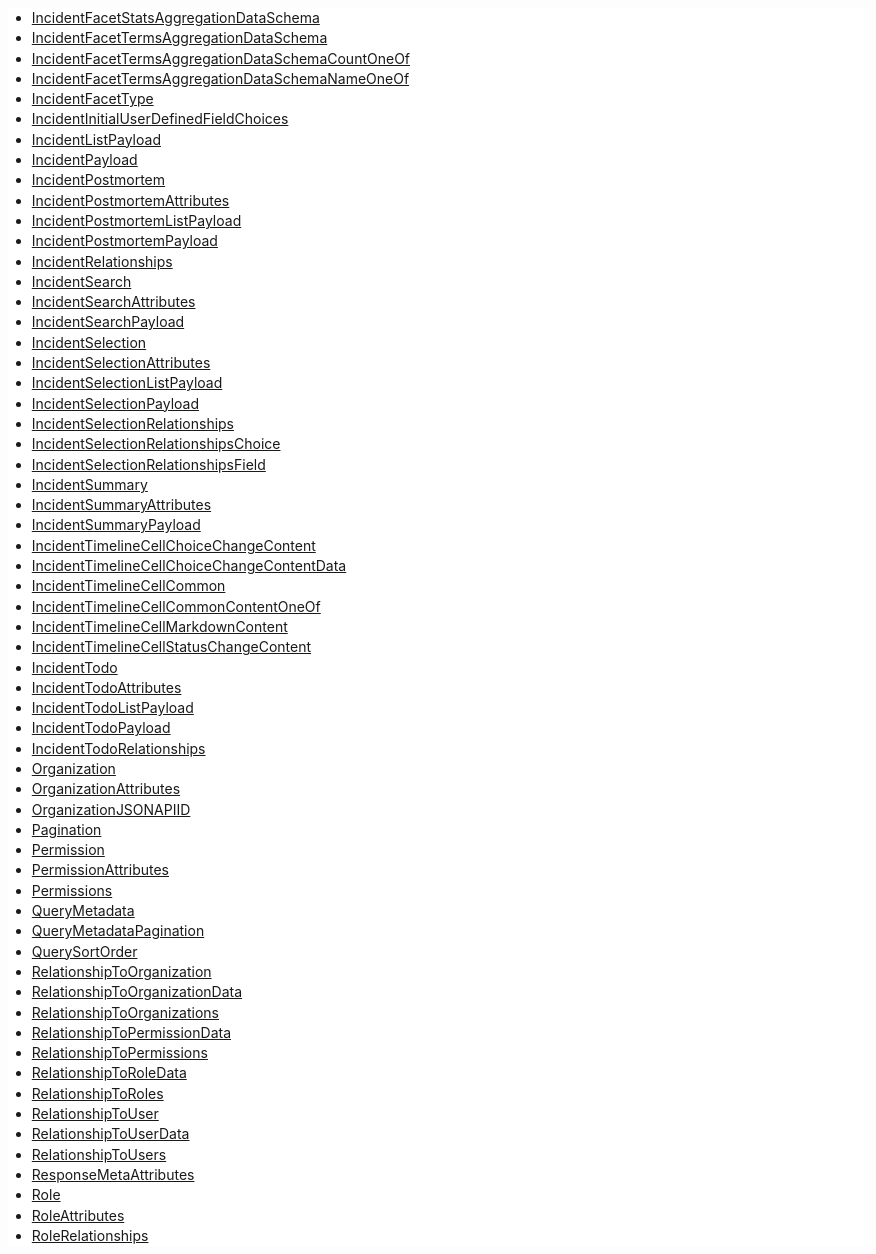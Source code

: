  - [IncidentFacetStatsAggregationDataSchema](docs/IncidentFacetStatsAggregationDataSchema.md)
 - [IncidentFacetTermsAggregationDataSchema](docs/IncidentFacetTermsAggregationDataSchema.md)
 - [IncidentFacetTermsAggregationDataSchemaCountOneOf](docs/IncidentFacetTermsAggregationDataSchemaCountOneOf.md)
 - [IncidentFacetTermsAggregationDataSchemaNameOneOf](docs/IncidentFacetTermsAggregationDataSchemaNameOneOf.md)
 - [IncidentFacetType](docs/IncidentFacetType.md)
 - [IncidentInitialUserDefinedFieldChoices](docs/IncidentInitialUserDefinedFieldChoices.md)
 - [IncidentListPayload](docs/IncidentListPayload.md)
 - [IncidentPayload](docs/IncidentPayload.md)
 - [IncidentPostmortem](docs/IncidentPostmortem.md)
 - [IncidentPostmortemAttributes](docs/IncidentPostmortemAttributes.md)
 - [IncidentPostmortemListPayload](docs/IncidentPostmortemListPayload.md)
 - [IncidentPostmortemPayload](docs/IncidentPostmortemPayload.md)
 - [IncidentRelationships](docs/IncidentRelationships.md)
 - [IncidentSearch](docs/IncidentSearch.md)
 - [IncidentSearchAttributes](docs/IncidentSearchAttributes.md)
 - [IncidentSearchPayload](docs/IncidentSearchPayload.md)
 - [IncidentSelection](docs/IncidentSelection.md)
 - [IncidentSelectionAttributes](docs/IncidentSelectionAttributes.md)
 - [IncidentSelectionListPayload](docs/IncidentSelectionListPayload.md)
 - [IncidentSelectionPayload](docs/IncidentSelectionPayload.md)
 - [IncidentSelectionRelationships](docs/IncidentSelectionRelationships.md)
 - [IncidentSelectionRelationshipsChoice](docs/IncidentSelectionRelationshipsChoice.md)
 - [IncidentSelectionRelationshipsField](docs/IncidentSelectionRelationshipsField.md)
 - [IncidentSummary](docs/IncidentSummary.md)
 - [IncidentSummaryAttributes](docs/IncidentSummaryAttributes.md)
 - [IncidentSummaryPayload](docs/IncidentSummaryPayload.md)
 - [IncidentTimelineCellChoiceChangeContent](docs/IncidentTimelineCellChoiceChangeContent.md)
 - [IncidentTimelineCellChoiceChangeContentData](docs/IncidentTimelineCellChoiceChangeContentData.md)
 - [IncidentTimelineCellCommon](docs/IncidentTimelineCellCommon.md)
 - [IncidentTimelineCellCommonContentOneOf](docs/IncidentTimelineCellCommonContentOneOf.md)
 - [IncidentTimelineCellMarkdownContent](docs/IncidentTimelineCellMarkdownContent.md)
 - [IncidentTimelineCellStatusChangeContent](docs/IncidentTimelineCellStatusChangeContent.md)
 - [IncidentTodo](docs/IncidentTodo.md)
 - [IncidentTodoAttributes](docs/IncidentTodoAttributes.md)
 - [IncidentTodoListPayload](docs/IncidentTodoListPayload.md)
 - [IncidentTodoPayload](docs/IncidentTodoPayload.md)
 - [IncidentTodoRelationships](docs/IncidentTodoRelationships.md)
 - [Organization](docs/Organization.md)
 - [OrganizationAttributes](docs/OrganizationAttributes.md)
 - [OrganizationJSONAPIID](docs/OrganizationJSONAPIID.md)
 - [Pagination](docs/Pagination.md)
 - [Permission](docs/Permission.md)
 - [PermissionAttributes](docs/PermissionAttributes.md)
 - [Permissions](docs/Permissions.md)
 - [QueryMetadata](docs/QueryMetadata.md)
 - [QueryMetadataPagination](docs/QueryMetadataPagination.md)
 - [QuerySortOrder](docs/QuerySortOrder.md)
 - [RelationshipToOrganization](docs/RelationshipToOrganization.md)
 - [RelationshipToOrganizationData](docs/RelationshipToOrganizationData.md)
 - [RelationshipToOrganizations](docs/RelationshipToOrganizations.md)
 - [RelationshipToPermissionData](docs/RelationshipToPermissionData.md)
 - [RelationshipToPermissions](docs/RelationshipToPermissions.md)
 - [RelationshipToRoleData](docs/RelationshipToRoleData.md)
 - [RelationshipToRoles](docs/RelationshipToRoles.md)
 - [RelationshipToUser](docs/RelationshipToUser.md)
 - [RelationshipToUserData](docs/RelationshipToUserData.md)
 - [RelationshipToUsers](docs/RelationshipToUsers.md)
 - [ResponseMetaAttributes](docs/ResponseMetaAttributes.md)
 - [Role](docs/Role.md)
 - [RoleAttributes](docs/RoleAttributes.md)
 - [RoleRelationships](docs/RoleRelationships.md)